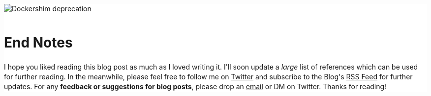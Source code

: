 ![](https://yashjakhotiya.github.io/blog/images/2020-12-20-container-runtimes/dockershim_containerd.png "Dockershim deprecation")

# End Notes

I hope you liked reading this blog post as much as I loved writing it. I'll soon update a _large_ list of references which can be used for further reading. In the meanwhile, please feel free to follow me on [Twitter](https://twitter.com/yash_jakhotiya) and subscribe to the Blog's [RSS Feed](https://yashjakhotiya.github.io/blog/feed.xml) for further updates. For any **feedback or suggestions for blog posts**, please drop an [email](mailto:mailsforyashj@gmail.com) or DM on Twitter. Thanks for reading!